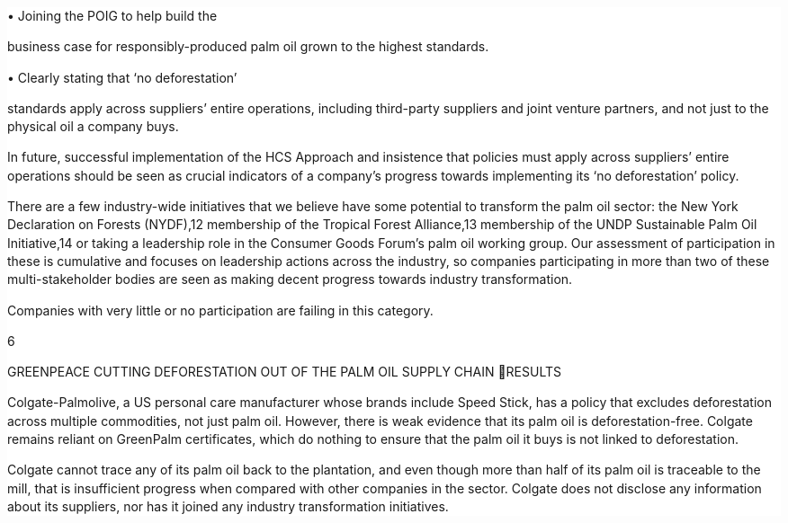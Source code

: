 •	 Joining the POIG to help build the

business case for responsibly-produced
palm oil grown to the highest standards.

•	 Clearly stating that ‘no deforestation’

standards apply across suppliers’ entire
operations, including third-party suppliers
and joint venture partners, and not just to
the physical oil a company buys.

In future, successful implementation of the
HCS Approach and insistence that policies
must apply across suppliers’ entire operations
should be seen as crucial indicators of a
company’s progress towards implementing its
‘no deforestation’ policy.

There are a few industry-wide initiatives that
we believe have some potential to transform
the palm oil sector: the New York Declaration
on Forests (NYDF),12 membership of the
Tropical Forest Alliance,13 membership of
the UNDP Sustainable Palm Oil Initiative,14
or taking a leadership role in the Consumer
Goods Forum’s palm oil working group.
Our assessment of participation in these is
cumulative and focuses on leadership actions
across the industry, so companies participating
in more than two of these multi-stakeholder
bodies are seen as making decent progress
towards industry transformation.

Companies with very little or no participation
are failing in this category.

6

GREENPEACE CUTTING DEFORESTATION OUT OF THE PALM OIL SUPPLY CHAIN
RESULTS

Colgate-Palmolive, a US personal care
manufacturer whose brands include Speed
Stick, has a policy that excludes deforestation
across multiple commodities, not just palm
oil. However, there is weak evidence that its
palm oil is deforestation-free. Colgate remains
reliant on GreenPalm certificates, which do
nothing to ensure that the palm oil it buys is
not linked to deforestation.

Colgate cannot trace any of its palm
oil back to the plantation, and even
though more than half of its palm oil is
traceable to the mill, that is insufficient
progress when compared with other
companies in the sector. Colgate does
not disclose any information about its
suppliers, nor has it joined any industry
transformation initiatives.
